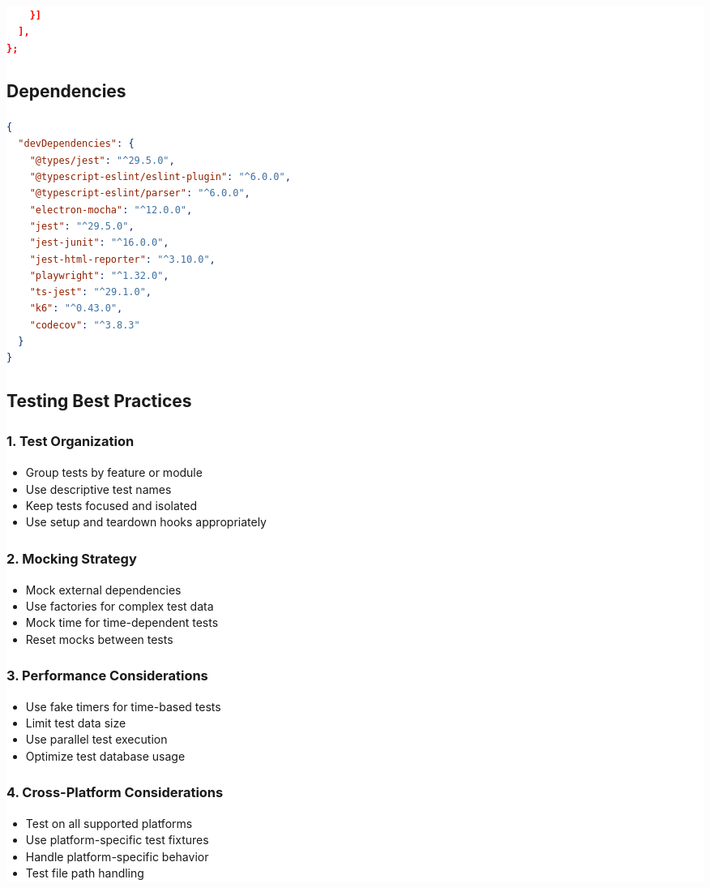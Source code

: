 ```json
    }]
  ],
};
```

## Dependencies

```json
{
  "devDependencies": {
    "@types/jest": "^29.5.0",
    "@typescript-eslint/eslint-plugin": "^6.0.0",
    "@typescript-eslint/parser": "^6.0.0",
    "electron-mocha": "^12.0.0",
    "jest": "^29.5.0",
    "jest-junit": "^16.0.0",
    "jest-html-reporter": "^3.10.0",
    "playwright": "^1.32.0",
    "ts-jest": "^29.1.0",
    "k6": "^0.43.0",
    "codecov": "^3.8.3"
  }
}
```

## Testing Best Practices

### 1. Test Organization
- Group tests by feature or module
- Use descriptive test names
- Keep tests focused and isolated
- Use setup and teardown hooks appropriately

### 2. Mocking Strategy
- Mock external dependencies
- Use factories for complex test data
- Mock time for time-dependent tests
- Reset mocks between tests

### 3. Performance Considerations
- Use fake timers for time-based tests
- Limit test data size
- Use parallel test execution
- Optimize test database usage

### 4. Cross-Platform Considerations
- Test on all supported platforms
- Use platform-specific test fixtures
- Handle platform-specific behavior
- Test file path handling
